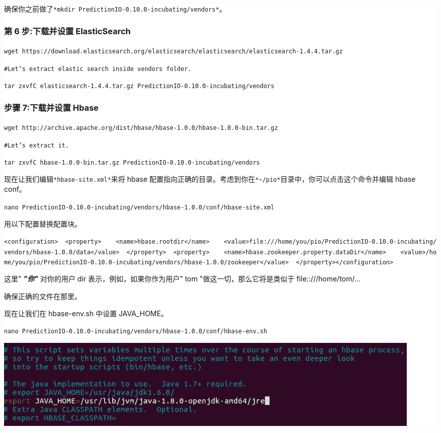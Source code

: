 确保你之前做了`*mkdir PredictionIO-0.10.0-incubating/vendors*`。

### 第 6 步:下载并设置 ElasticSearch

```
wget https://download.elasticsearch.org/elasticsearch/elasticsearch/elasticsearch-1.4.4.tar.gz
```

```
#Let’s extract elastic search inside vendors folder.
```

```
tar zxvfC elasticsearch-1.4.4.tar.gz PredictionIO-0.10.0-incubating/vendors
```

### 步骤 7:下载并设置 Hbase

```
wget http://archive.apache.org/dist/hbase/hbase-1.0.0/hbase-1.0.0-bin.tar.gz
```

```
#Let’s extract it.
```

```
tar zxvfC hbase-1.0.0-bin.tar.gz PredictionIO-0.10.0-incubating/vendors
```

现在让我们编辑`*hbase-site.xml*`来将 hbase 配置指向正确的目录。考虑到你在`*~/pio*`目录中，你可以点击这个命令并编辑 hbase conf。

```
nano PredictionIO-0.10.0-incubating/vendors/hbase-1.0.0/conf/hbase-site.xml
```

用以下配置替换配置块。

```
<configuration>  <property>    <name>hbase.rootdir</name>    <value>file:///home/you/pio/PredictionIO-0.10.0-incubating/vendors/hbase-1.0.0/data</value>  </property>  <property>    <name>hbase.zookeeper.property.dataDir</name>    <value>/home/you/pio/PredictionIO-0.10.0-incubating/vendors/hbase-1.0.0/zookeeper</value>  </property></configuration>
```

这里" ***"你"*** 对你的用户 dir 表示，例如，如果你作为用户" tom "做这一切，那么它将是类似于 file::///home/tom/…

确保正确的文件在那里。

现在让我们在 hbase-env.sh 中设置 JAVA_HOME。

```
nano PredictionIO-0.10.0-incubating/vendors/hbase-1.0.0/conf/hbase-env.sh
```

![te6dWgsnMgTGreVvBAm7ai6a4Io9O79fepWd](img/69d6cfc2354d3310a1d88573808990fd.png)
